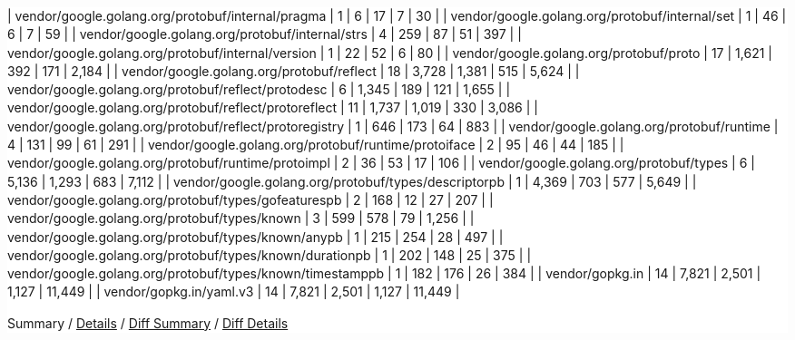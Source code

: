 | vendor/google.golang.org/protobuf/internal/pragma | 1 | 6 | 17 | 7 | 30 |
| vendor/google.golang.org/protobuf/internal/set | 1 | 46 | 6 | 7 | 59 |
| vendor/google.golang.org/protobuf/internal/strs | 4 | 259 | 87 | 51 | 397 |
| vendor/google.golang.org/protobuf/internal/version | 1 | 22 | 52 | 6 | 80 |
| vendor/google.golang.org/protobuf/proto | 17 | 1,621 | 392 | 171 | 2,184 |
| vendor/google.golang.org/protobuf/reflect | 18 | 3,728 | 1,381 | 515 | 5,624 |
| vendor/google.golang.org/protobuf/reflect/protodesc | 6 | 1,345 | 189 | 121 | 1,655 |
| vendor/google.golang.org/protobuf/reflect/protoreflect | 11 | 1,737 | 1,019 | 330 | 3,086 |
| vendor/google.golang.org/protobuf/reflect/protoregistry | 1 | 646 | 173 | 64 | 883 |
| vendor/google.golang.org/protobuf/runtime | 4 | 131 | 99 | 61 | 291 |
| vendor/google.golang.org/protobuf/runtime/protoiface | 2 | 95 | 46 | 44 | 185 |
| vendor/google.golang.org/protobuf/runtime/protoimpl | 2 | 36 | 53 | 17 | 106 |
| vendor/google.golang.org/protobuf/types | 6 | 5,136 | 1,293 | 683 | 7,112 |
| vendor/google.golang.org/protobuf/types/descriptorpb | 1 | 4,369 | 703 | 577 | 5,649 |
| vendor/google.golang.org/protobuf/types/gofeaturespb | 2 | 168 | 12 | 27 | 207 |
| vendor/google.golang.org/protobuf/types/known | 3 | 599 | 578 | 79 | 1,256 |
| vendor/google.golang.org/protobuf/types/known/anypb | 1 | 215 | 254 | 28 | 497 |
| vendor/google.golang.org/protobuf/types/known/durationpb | 1 | 202 | 148 | 25 | 375 |
| vendor/google.golang.org/protobuf/types/known/timestamppb | 1 | 182 | 176 | 26 | 384 |
| vendor/gopkg.in | 14 | 7,821 | 2,501 | 1,127 | 11,449 |
| vendor/gopkg.in/yaml.v3 | 14 | 7,821 | 2,501 | 1,127 | 11,449 |

Summary / [Details](details.md) / [Diff Summary](diff.md) / [Diff Details](diff-details.md)